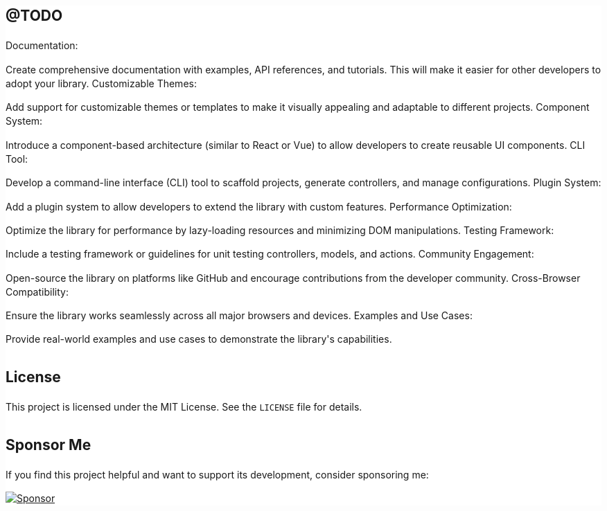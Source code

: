 ## @TODO

Documentation:

Create comprehensive documentation with examples, API references, and tutorials. This will make it easier for other developers to adopt your library.
Customizable Themes:

Add support for customizable themes or templates to make it visually appealing and adaptable to different projects.
Component System:

Introduce a component-based architecture (similar to React or Vue) to allow developers to create reusable UI components.
CLI Tool:

Develop a command-line interface (CLI) tool to scaffold projects, generate controllers, and manage configurations.
Plugin System:

Add a plugin system to allow developers to extend the library with custom features.
Performance Optimization:

Optimize the library for performance by lazy-loading resources and minimizing DOM manipulations.
Testing Framework:

Include a testing framework or guidelines for unit testing controllers, models, and actions.
Community Engagement:

Open-source the library on platforms like GitHub and encourage contributions from the developer community.
Cross-Browser Compatibility:

Ensure the library works seamlessly across all major browsers and devices.
Examples and Use Cases:

Provide real-world examples and use cases to demonstrate the library's capabilities.


## License

This project is licensed under the MIT License. See the `LICENSE` file for details.

## Sponsor Me

If you find this project helpful and want to support its development, consider sponsoring me:

[![Sponsor](https://img.shields.io/badge/Sponsor-❤-red)](https://github.com/sponsors/devehoper)